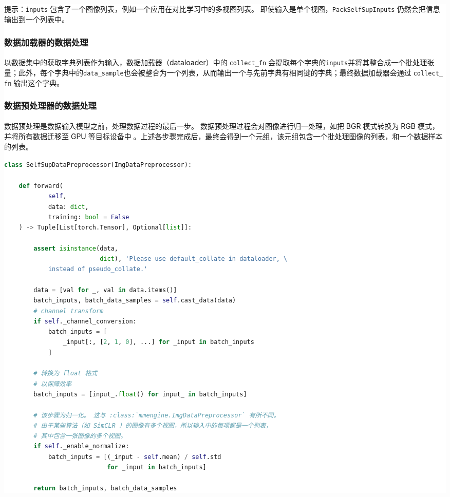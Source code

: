 提示：`inputs` 包含了一个图像列表，例如一个应用在对比学习中的多视图列表。 即使输入是单个视图，`PackSelfSupInputs` 仍然会把信息输出到一个列表中。

### 数据加载器的数据处理

以数据集中的获取字典列表作为输入，数据加载器（dataloader）中的 `collect_fn` 会提取每个字典的`inputs`并将其整合成一个批处理张量；此外，每个字典中的`data_sample`也会被整合为一个列表，从而输出一个与先前字典有相同键的字典；最终数据加载器会通过 `collect_fn` 输出这个字典。

### 数据预处理器的数据处理

数据预处理是数据输入模型之前，处理数据过程的最后一步。 数据预处理过程会对图像进行归一处理，如把 BGR 模式转换为 RGB 模式，并将所有数据迁移至 GPU 等目标设备中 。上述各步骤完成后，最终会得到一个元组，该元组包含一个批处理图像的列表，和一个数据样本的列表。

```python
class SelfSupDataPreprocessor(ImgDataPreprocessor):

    def forward(
            self,
            data: dict,
            training: bool = False
    ) -> Tuple[List[torch.Tensor], Optional[list]]:

        assert isinstance(data,
                          dict), 'Please use default_collate in dataloader, \
            instead of pseudo_collate.'

        data = [val for _, val in data.items()]
        batch_inputs, batch_data_samples = self.cast_data(data)
        # channel transform
        if self._channel_conversion:
            batch_inputs = [
                _input[:, [2, 1, 0], ...] for _input in batch_inputs
            ]

        # 转换为 float 格式
        # 以保障效率
        batch_inputs = [input_.float() for input_ in batch_inputs]

        # 该步骤为归一化。 这与 :class:`mmengine.ImgDataPreprocessor` 有所不同。
        # 由于某些算法（如 SimCLR ）的图像有多个视图，所以输入中的每项都是一个列表，
        # 其中包含一张图像的多个视图。
        if self._enable_normalize:
            batch_inputs = [(_input - self.mean) / self.std
                            for _input in batch_inputs]

        return batch_inputs, batch_data_samples
```
